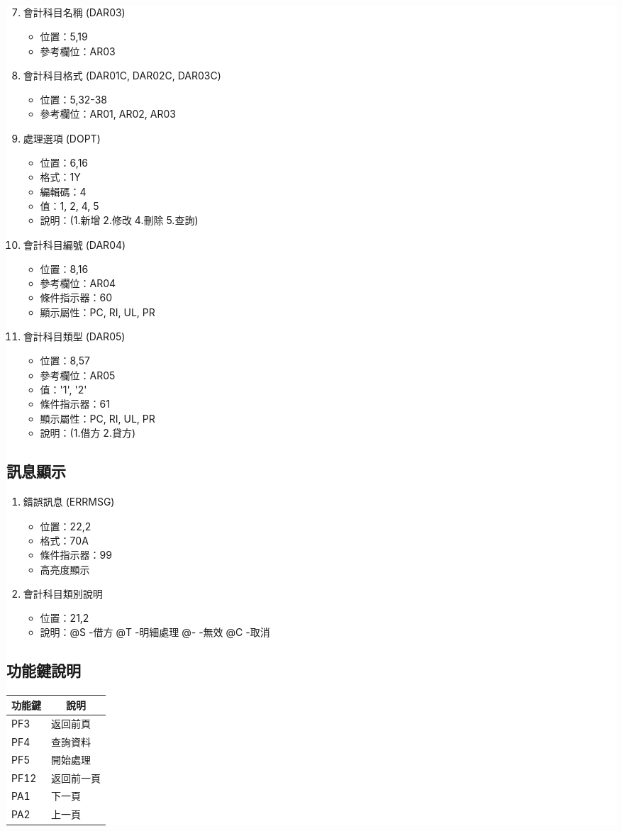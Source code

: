 7. 會計科目名稱 (DAR03)
   - 位置：5,19
   - 參考欄位：AR03

8. 會計科目格式 (DAR01C, DAR02C, DAR03C)
   - 位置：5,32-38
   - 參考欄位：AR01, AR02, AR03

9. 處理選項 (DOPT)
   - 位置：6,16
   - 格式：1Y
   - 編輯碼：4
   - 值：1, 2, 4, 5
   - 說明：(1.新增 2.修改 4.刪除 5.查詢)

10. 會計科目編號 (DAR04)
    - 位置：8,16
    - 參考欄位：AR04
    - 條件指示器：60
    - 顯示屬性：PC, RI, UL, PR

11. 會計科目類型 (DAR05)
    - 位置：8,57
    - 參考欄位：AR05
    - 值：'1', '2'
    - 條件指示器：61
    - 顯示屬性：PC, RI, UL, PR
    - 說明：(1.借方 2.貸方)

## 訊息顯示
1. 錯誤訊息 (ERRMSG)
   - 位置：22,2
   - 格式：70A
   - 條件指示器：99
   - 高亮度顯示

2. 會計科目類別說明
   - 位置：21,2
   - 說明：@S -借方 @T -明細處理 @- -無效 @C -取消

## 功能鍵說明
| 功能鍵 | 說明 |
|-------|------|
| PF3 | 返回前頁 |
| PF4 | 查詢資料 |
| PF5 | 開始處理 |
| PF12 | 返回前一頁 |
| PA1 | 下一頁 |
| PA2 | 上一頁 |
